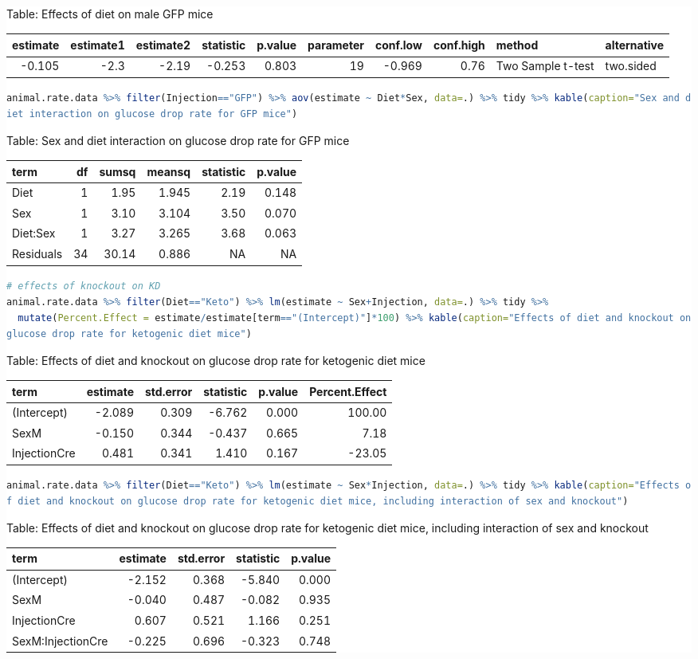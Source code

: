 

Table: Effects of diet on male GFP mice

| estimate| estimate1| estimate2| statistic| p.value| parameter| conf.low| conf.high|method            |alternative |
|--------:|---------:|---------:|---------:|-------:|---------:|--------:|---------:|:-----------------|:-----------|
|   -0.105|      -2.3|     -2.19|    -0.253|   0.803|        19|   -0.969|      0.76|Two Sample t-test |two.sided   |

```r
animal.rate.data %>% filter(Injection=="GFP") %>% aov(estimate ~ Diet*Sex, data=.) %>% tidy %>% kable(caption="Sex and diet interaction on glucose drop rate for GFP mice")
```



Table: Sex and diet interaction on glucose drop rate for GFP mice

|term      | df| sumsq| meansq| statistic| p.value|
|:---------|--:|-----:|------:|---------:|-------:|
|Diet      |  1|  1.95|  1.945|      2.19|   0.148|
|Sex       |  1|  3.10|  3.104|      3.50|   0.070|
|Diet:Sex  |  1|  3.27|  3.265|      3.68|   0.063|
|Residuals | 34| 30.14|  0.886|        NA|      NA|

```r
# effects of knockout on KD
animal.rate.data %>% filter(Diet=="Keto") %>% lm(estimate ~ Sex+Injection, data=.) %>% tidy %>% 
  mutate(Percent.Effect = estimate/estimate[term=="(Intercept)"]*100) %>% kable(caption="Effects of diet and knockout on glucose drop rate for ketogenic diet mice")
```



Table: Effects of diet and knockout on glucose drop rate for ketogenic diet mice

|term         | estimate| std.error| statistic| p.value| Percent.Effect|
|:------------|--------:|---------:|---------:|-------:|--------------:|
|(Intercept)  |   -2.089|     0.309|    -6.762|   0.000|         100.00|
|SexM         |   -0.150|     0.344|    -0.437|   0.665|           7.18|
|InjectionCre |    0.481|     0.341|     1.410|   0.167|         -23.05|

```r
animal.rate.data %>% filter(Diet=="Keto") %>% lm(estimate ~ Sex*Injection, data=.) %>% tidy %>% kable(caption="Effects of diet and knockout on glucose drop rate for ketogenic diet mice, including interaction of sex and knockout")
```



Table: Effects of diet and knockout on glucose drop rate for ketogenic diet mice, including interaction of sex and knockout

|term              | estimate| std.error| statistic| p.value|
|:-----------------|--------:|---------:|---------:|-------:|
|(Intercept)       |   -2.152|     0.368|    -5.840|   0.000|
|SexM              |   -0.040|     0.487|    -0.082|   0.935|
|InjectionCre      |    0.607|     0.521|     1.166|   0.251|
|SexM:InjectionCre |   -0.225|     0.696|    -0.323|   0.748|
